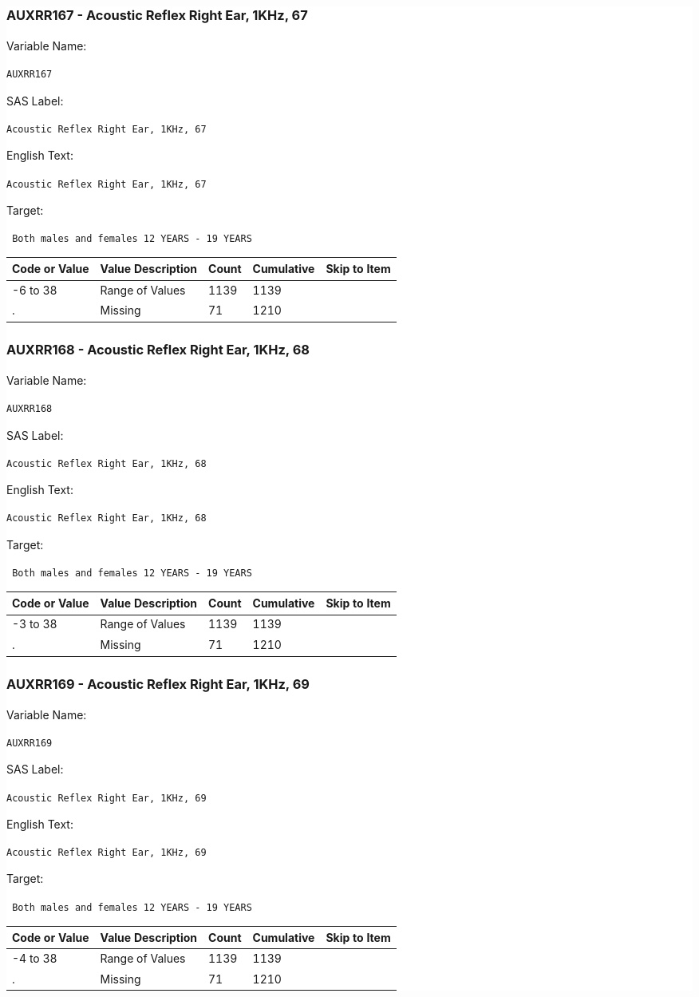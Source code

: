 ### AUXRR167 - Acoustic Reflex Right Ear, 1KHz, 67

Variable Name:

    AUXRR167
SAS Label:

    Acoustic Reflex Right Ear, 1KHz, 67
English Text:

    Acoustic Reflex Right Ear, 1KHz, 67
Target:

     Both males and females 12 YEARS - 19 YEARS
Code or Value | Value Description | Count | Cumulative | Skip to Item  
---|---|---|---|---  
-6 to 38 | Range of Values | 1139 | 1139 |   
. | Missing | 71 | 1210 |   
  
### AUXRR168 - Acoustic Reflex Right Ear, 1KHz, 68

Variable Name:

    AUXRR168
SAS Label:

    Acoustic Reflex Right Ear, 1KHz, 68
English Text:

    Acoustic Reflex Right Ear, 1KHz, 68
Target:

     Both males and females 12 YEARS - 19 YEARS
Code or Value | Value Description | Count | Cumulative | Skip to Item  
---|---|---|---|---  
-3 to 38 | Range of Values | 1139 | 1139 |   
. | Missing | 71 | 1210 |   
  
### AUXRR169 - Acoustic Reflex Right Ear, 1KHz, 69

Variable Name:

    AUXRR169
SAS Label:

    Acoustic Reflex Right Ear, 1KHz, 69
English Text:

    Acoustic Reflex Right Ear, 1KHz, 69
Target:

     Both males and females 12 YEARS - 19 YEARS
Code or Value | Value Description | Count | Cumulative | Skip to Item  
---|---|---|---|---  
-4 to 38 | Range of Values | 1139 | 1139 |   
. | Missing | 71 | 1210 |   
  